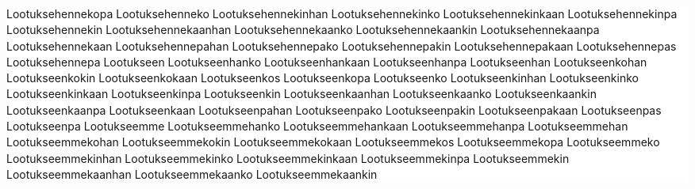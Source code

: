 Lootuksehennekopa
Lootuksehenneko
Lootuksehennekinhan
Lootuksehennekinko
Lootuksehennekinkaan
Lootuksehennekinpa
Lootuksehennekin
Lootuksehennekaanhan
Lootuksehennekaanko
Lootuksehennekaankin
Lootuksehennekaanpa
Lootuksehennekaan
Lootuksehennepahan
Lootuksehennepako
Lootuksehennepakin
Lootuksehennepakaan
Lootuksehennepas
Lootuksehennepa
Lootukseen
Lootukseenhanko
Lootukseenhankaan
Lootukseenhanpa
Lootukseenhan
Lootukseenkohan
Lootukseenkokin
Lootukseenkokaan
Lootukseenkos
Lootukseenkopa
Lootukseenko
Lootukseenkinhan
Lootukseenkinko
Lootukseenkinkaan
Lootukseenkinpa
Lootukseenkin
Lootukseenkaanhan
Lootukseenkaanko
Lootukseenkaankin
Lootukseenkaanpa
Lootukseenkaan
Lootukseenpahan
Lootukseenpako
Lootukseenpakin
Lootukseenpakaan
Lootukseenpas
Lootukseenpa
Lootukseemme
Lootukseemmehanko
Lootukseemmehankaan
Lootukseemmehanpa
Lootukseemmehan
Lootukseemmekohan
Lootukseemmekokin
Lootukseemmekokaan
Lootukseemmekos
Lootukseemmekopa
Lootukseemmeko
Lootukseemmekinhan
Lootukseemmekinko
Lootukseemmekinkaan
Lootukseemmekinpa
Lootukseemmekin
Lootukseemmekaanhan
Lootukseemmekaanko
Lootukseemmekaankin